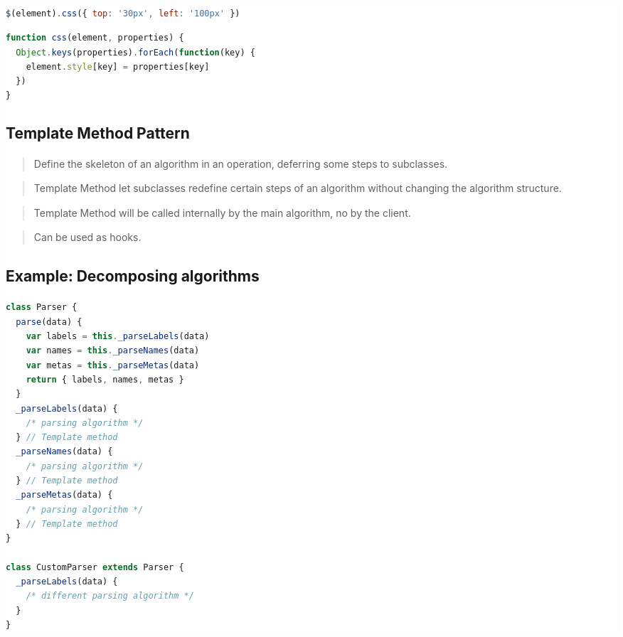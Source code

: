 

```js
$(element).css({ top: '30px', left: '100px' })
```

```js
function css(element, properties) {
  Object.keys(properties).forEach(function(key) {
    element.style[key] = properties[key]
  })
}
```



## Template Method Pattern

> Define the skeleton of an algorithm in an operation, deferring some steps to subclasses.

> Template Method let subclasses redefine certain steps of an algorithm without changing the algorithm structure.

> Template Method will be called internally by the main algorithm, no by the client.

> Can be used as hooks.



## Example: Decomposing algorithms

```js
class Parser {
  parse(data) {
    var labels = this._parseLabels(data)
    var names = this._parseNames(data)
    var metas = this._parseMetas(data)
    return { labels, names, metas }
  }
  _parseLabels(data) {
    /* parsing algorithm */
  } // Template method
  _parseNames(data) {
    /* parsing algorithm */
  } // Template method
  _parseMetas(data) {
    /* parsing algorithm */
  } // Template method
}

class CustomParser extends Parser {
  _parseLabels(data) {
    /* different parsing algorithm */
  }
}
```
